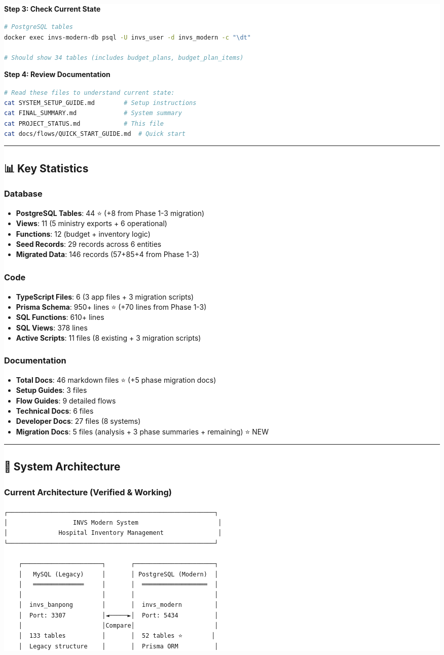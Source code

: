 **Step 3: Check Current State**
```bash
# PostgreSQL tables
docker exec invs-modern-db psql -U invs_user -d invs_modern -c "\dt"

# Should show 34 tables (includes budget_plans, budget_plan_items)
```

**Step 4: Review Documentation**
```bash
# Read these files to understand current state:
cat SYSTEM_SETUP_GUIDE.md        # Setup instructions
cat FINAL_SUMMARY.md             # System summary
cat PROJECT_STATUS.md            # This file
cat docs/flows/QUICK_START_GUIDE.md  # Quick start
```

---

## 📊 **Key Statistics**

### Database
- **PostgreSQL Tables**: 44 ⭐ (+8 from Phase 1-3 migration)
- **Views**: 11 (5 ministry exports + 6 operational)
- **Functions**: 12 (budget + inventory logic)
- **Seed Records**: 29 records across 6 entities
- **Migrated Data**: 146 records (57+85+4 from Phase 1-3)

### Code
- **TypeScript Files**: 6 (3 app files + 3 migration scripts)
- **Prisma Schema**: 950+ lines ⭐ (+70 lines from Phase 1-3)
- **SQL Functions**: 610+ lines
- **SQL Views**: 378 lines
- **Active Scripts**: 11 files (8 existing + 3 migration scripts)

### Documentation
- **Total Docs**: 46 markdown files ⭐ (+5 phase migration docs)
- **Setup Guides**: 3 files
- **Flow Guides**: 9 detailed flows
- **Technical Docs**: 6 files
- **Developer Docs**: 27 files (8 systems)
- **Migration Docs**: 5 files (analysis + 3 phase summaries + remaining) ⭐ NEW

---

## 🎨 **System Architecture**

### Current Architecture (Verified & Working)

```
┌─────────────────────────────────────────────────────────┐
│                  INVS Modern System                      │
│              Hospital Inventory Management               │
└─────────────────────────────────────────────────────────┘

    ┌──────────────────────┐       ┌──────────────────────┐
    │   MySQL (Legacy)     │       │ PostgreSQL (Modern)  │
    │   ══════════════     │       │  ══════════════════  │
    │                      │       │                      │
    │  invs_banpong        │       │  invs_modern         │
    │  Port: 3307          │◄─────►│  Port: 5434          │
    │                      │Compare│                      │
    │  133 tables          │       │  52 tables ⭐        │
    │  Legacy structure    │       │  Prisma ORM          │
```